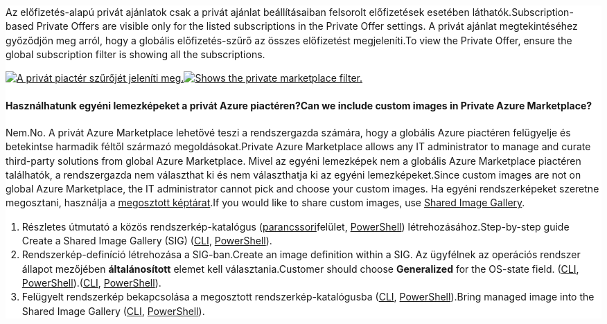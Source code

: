 <span data-ttu-id="7e0ff-241">Az előfizetés-alapú privát ajánlatok csak a privát ajánlat beállításaiban felsorolt előfizetések esetében láthatók.</span><span class="sxs-lookup"><span data-stu-id="7e0ff-241">Subscription-based Private Offers are visible only for the listed subscriptions in the Private Offer settings.</span></span> <span data-ttu-id="7e0ff-242">A privát ajánlat megtekintéséhez győződjön meg arról, hogy a globális előfizetés-szűrő az összes előfizetést megjeleníti.</span><span class="sxs-lookup"><span data-stu-id="7e0ff-242">To view the Private Offer, ensure the global subscription filter is showing all the subscriptions.</span></span>

<span data-ttu-id="7e0ff-243">[![A privát piactér szűrőjét jeleníti meg.](media/private-azure/private-marketplace-filter.png)](media/private-azure/private-marketplace-filter.png#lightbox)</span><span class="sxs-lookup"><span data-stu-id="7e0ff-243">[![Shows the private marketplace filter.](media/private-azure/private-marketplace-filter.png)](media/private-azure/private-marketplace-filter.png#lightbox)</span></span>

#### <a name="can-we-include-custom-images-in-private-azure-marketplace"></a><span data-ttu-id="7e0ff-244">Használhatunk egyéni lemezképeket a privát Azure piactéren?</span><span class="sxs-lookup"><span data-stu-id="7e0ff-244">Can we include custom images in Private Azure Marketplace?</span></span>

<span data-ttu-id="7e0ff-245">Nem.</span><span class="sxs-lookup"><span data-stu-id="7e0ff-245">No.</span></span> <span data-ttu-id="7e0ff-246">A privát Azure Marketplace lehetővé teszi a rendszergazda számára, hogy a globális Azure piactéren felügyelje és betekintse harmadik féltől származó megoldásokat.</span><span class="sxs-lookup"><span data-stu-id="7e0ff-246">Private Azure Marketplace allows any IT administrator to manage and curate third-party solutions from global Azure Marketplace.</span></span> <span data-ttu-id="7e0ff-247">Mivel az egyéni lemezképek nem a globális Azure Marketplace piactéren találhatók, a rendszergazda nem választhat ki és nem választhatja ki az egyéni lemezképeket.</span><span class="sxs-lookup"><span data-stu-id="7e0ff-247">Since custom images are not on global Azure Marketplace, the IT administrator cannot pick and choose your custom images.</span></span> <span data-ttu-id="7e0ff-248">Ha egyéni rendszerképeket szeretne megosztani, használja a [megosztott képtárat](https://docs.microsoft.com/azure/virtual-machines/shared-image-galleries).</span><span class="sxs-lookup"><span data-stu-id="7e0ff-248">If you would like to share custom images, use [Shared Image Gallery](https://docs.microsoft.com/azure/virtual-machines/shared-image-galleries).</span></span>

1. <span data-ttu-id="7e0ff-249">Részletes útmutató a közös rendszerkép-katalógus ([parancssori](https://docs.microsoft.com/azure/virtual-machines/shared-images-cli)felület, [PowerShell](https://docs.microsoft.com/azure/virtual-machines/shared-images-powershell)) létrehozásához.</span><span class="sxs-lookup"><span data-stu-id="7e0ff-249">Step-by-step guide Create a Shared Image Gallery (SIG) ([CLI](https://docs.microsoft.com/azure/virtual-machines/shared-images-cli), [PowerShell](https://docs.microsoft.com/azure/virtual-machines/shared-images-powershell)).</span></span>
2. <span data-ttu-id="7e0ff-250">Rendszerkép-definíció létrehozása a SIG-ban.</span><span class="sxs-lookup"><span data-stu-id="7e0ff-250">Create an image definition within a SIG.</span></span> <span data-ttu-id="7e0ff-251">Az ügyfélnek az operációs rendszer állapot mezőjében **általánosított** elemet kell választania.</span><span class="sxs-lookup"><span data-stu-id="7e0ff-251">Customer should choose **Generalized** for the OS-state field.</span></span> <span data-ttu-id="7e0ff-252">([CLI](https://docs.microsoft.com/azure/virtual-machines/image-version-managed-image-cli#create-an-image-definition), [PowerShell](https://docs.microsoft.com/azure/virtual-machines/image-version-vm-powershell#create-an-image-definition)).</span><span class="sxs-lookup"><span data-stu-id="7e0ff-252">([CLI](https://docs.microsoft.com/azure/virtual-machines/image-version-managed-image-cli#create-an-image-definition), [PowerShell](https://docs.microsoft.com/azure/virtual-machines/image-version-vm-powershell#create-an-image-definition)).</span></span>
3. <span data-ttu-id="7e0ff-253">Felügyelt rendszerkép bekapcsolása a megosztott rendszerkép-katalógusba ([CLI](https://docs.microsoft.com/azure/virtual-machines/image-version-managed-image-cli), [PowerShell](https://docs.microsoft.com/azure/virtual-machines/image-version-managed-image-powershell)).</span><span class="sxs-lookup"><span data-stu-id="7e0ff-253">Bring managed image into the Shared Image Gallery ([CLI](https://docs.microsoft.com/azure/virtual-machines/image-version-managed-image-cli), [PowerShell](https://docs.microsoft.com/azure/virtual-machines/image-version-managed-image-powershell)).</span></span>